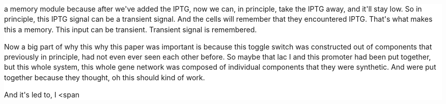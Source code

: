   <span m='820770'>a</span> <span m='820820'>memory</span> <span
  m='821250'>module</span> <span m='821670'>because</span> <span
  m='822680'>after</span> <span m='823040'>we've</span> <span
  m='823210'>added</span> <span m='823450'>the</span> <span
  m='823530'>IPTG,</span> <span m='824970'>now</span> <span m='826160'>we</span>
  <span m='826300'>can,</span> <span m='826550'>in</span> <span
  m='826650'>principle,</span> <span m='827600'>take</span> <span
  m='827920'>the</span> <span m='828020'>IPTG</span> <span
  m='828480'>away,</span> <span m='830340'>and</span> <span
  m='830510'>it'll</span> <span m='830650'>stay</span> <span
  m='831000'>low.</span> <span m='835410'>So</span> <span m='835640'>in</span>
  <span m='835730'>principle,</span> <span m='836100'>this</span> <span
  m='836270'>IPTG</span> <span m='836910'>signal</span> <span
  m='837750'>can</span> <span m='837920'>be</span> <span m='838050'>a</span>
  <span m='838120'>transient</span> <span m='838750'>signal.</span> <span
  m='839700'>And</span> <span m='839830'>the</span> <span
  m='839900'>cells</span> <span m='840370'>will</span> <span
  m='840580'>remember</span> <span m='841050'>that</span> <span
  m='841170'>they</span> <span m='841360'>encountered</span> <span
  m='841770'>IPTG.</span> <span m='844960'>That's</span> <span
  m='845130'>what</span> <span m='845190'>makes</span> <span
  m='845350'>this</span> <span m='845435'>a</span> <span
  m='845520'>memory.</span> <span m='847380'>This</span> <span
  m='847710'>input</span> <span m='848060'>can</span> <span m='848140'>be</span>
  <span m='848260'>transient.</span> <span m='850720'>Transient</span> <span
  m='851230'>signal</span> <span m='851710'>is</span> <span
  m='851950'>remembered.</span> </p><p><span m='861460'>Now</span> <span
  m='862580'>a</span> <span m='862690'>big</span> <span m='862890'>part</span>
  <span m='863090'>of</span> <span m='863190'>why</span> <span
  m='863340'>this</span> <span m='863870'>why</span> <span
  m='863970'>this</span> <span m='864220'>paper</span> <span
  m='864480'>was</span> <span m='864610'>important</span> <span
  m='865080'>is</span> <span m='865210'>because</span> <span
  m='866060'>this</span> <span m='866300'>toggle</span> <span
  m='866700'>switch</span> <span m='866970'>was</span> <span
  m='867120'>constructed</span> <span m='867870'>out</span> <span
  m='867970'>of</span> <span m='868070'>components</span> <span
  m='869220'>that</span> <span m='870160'>previously</span> <span
  m='871500'>in</span> <span m='871580'>principle,</span> <span
  m='871830'>had</span> <span m='871950'>not</span> <span m='872120'>even</span>
  <span m='872730'>ever</span> <span m='872910'>seen</span> <span
  m='873130'>each</span> <span m='873300'>other</span> <span
  m='873420'>before.</span> <span m='874410'>So</span> <span
  m='875020'>maybe</span> <span m='875230'>that</span> <span
  m='875380'>lac</span> <span m='875640'>I</span> <span m='876460'>and</span>
  <span m='876660'>this</span> <span m='876850'>promoter</span> <span
  m='877240'>had</span> <span m='878450'>been</span> <span m='878570'>put</span>
  <span m='878730'>together,</span> <span m='879320'>but</span> <span
  m='879630'>this</span> <span m='879820'>whole</span> <span
  m='880540'>system,</span> <span m='881320'>this</span> <span
  m='881500'>whole</span> <span m='881690'>gene</span> <span
  m='882460'>network</span> <span m='882920'>was</span> <span
  m='883050'>composed</span> <span m='883610'>of</span> <span
  m='884410'>individual</span> <span m='885650'>components</span> <span
  m='886490'>that</span> <span m='887160'>they</span> <span
  m='887320'>were</span> <span m='888350'>synthetic.</span> <span
  m='889010'>And</span> <span m='889300'>were</span> <span m='889520'>put</span>
  <span m='889670'>together</span> <span m='890040'>because</span> <span
  m='890340'>they</span> <span m='890380'>thought,</span> <span
  m='890600'>oh</span> <span m='890720'>this</span> <span
  m='890910'>should</span> <span m='891150'>kind</span> <span
  m='891390'>of</span> <span m='891470'>work.</span> </p><p><span
  m='895000'>And</span> <span m='895170'>it's</span> <span m='895360'>led</span>
  <span m='895620'>to,</span> <span m='896360'>I</span> <span
